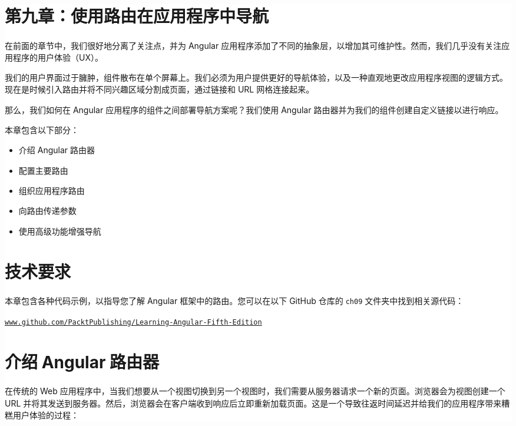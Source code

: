 

# 第九章：使用路由在应用程序中导航

在前面的章节中，我们很好地分离了关注点，并为 Angular 应用程序添加了不同的抽象层，以增加其可维护性。然而，我们几乎没有关注应用程序的用户体验（UX）。

我们的用户界面过于臃肿，组件散布在单个屏幕上。我们必须为用户提供更好的导航体验，以及一种直观地更改应用程序视图的逻辑方式。现在是时候引入路由并将不同兴趣区域分割成页面，通过链接和 URL 网格连接起来。

那么，我们如何在 Angular 应用程序的组件之间部署导航方案呢？我们使用 Angular 路由器并为我们的组件创建自定义链接以进行响应。

本章包含以下部分：

+   介绍 Angular 路由器

+   配置主要路由

+   组织应用程序路由

+   向路由传递参数

+   使用高级功能增强导航

# 技术要求

本章包含各种代码示例，以指导您了解 Angular 框架中的路由。您可以在以下 GitHub 仓库的 `ch09` 文件夹中找到相关源代码：

[`www.github.com/PacktPublishing/Learning-Angular-Fifth-Edition`](https://www.github.com/PacktPublishing/Learning-Angular-Fifth-Edition )

# 介绍 Angular 路由器

在传统的 Web 应用程序中，当我们想要从一个视图切换到另一个视图时，我们需要从服务器请求一个新的页面。浏览器会为视图创建一个 URL 并将其发送到服务器。然后，浏览器会在客户端收到响应后立即重新加载页面。这是一个导致往返时间延迟并给我们的应用程序带来糟糕用户体验的过程：

